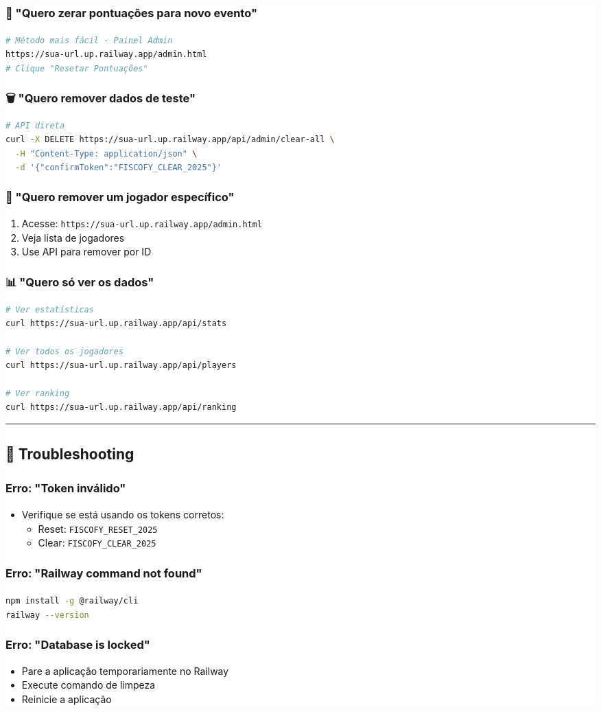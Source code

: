 ### **🔄 "Quero zerar pontuações para novo evento"**
```bash
# Método mais fácil - Painel Admin
https://sua-url.up.railway.app/admin.html
# Clique "Resetar Pontuações"
```

### **🗑️ "Quero remover dados de teste"**
```bash
# API direta
curl -X DELETE https://sua-url.up.railway.app/api/admin/clear-all \
  -H "Content-Type: application/json" \
  -d '{"confirmToken":"FISCOFY_CLEAR_2025"}'
```

### **👤 "Quero remover um jogador específico"**
1. Acesse: `https://sua-url.up.railway.app/admin.html`
2. Veja lista de jogadores
3. Use API para remover por ID

### **📊 "Quero só ver os dados"**
```bash
# Ver estatísticas
curl https://sua-url.up.railway.app/api/stats

# Ver todos os jogadores
curl https://sua-url.up.railway.app/api/players

# Ver ranking
curl https://sua-url.up.railway.app/api/ranking
```

---

## 🚨 Troubleshooting

### **Erro: "Token inválido"**
- Verifique se está usando os tokens corretos:
  - Reset: `FISCOFY_RESET_2025`
  - Clear: `FISCOFY_CLEAR_2025`

### **Erro: "Railway command not found"**
```bash
npm install -g @railway/cli
railway --version
```

### **Erro: "Database is locked"**
- Pare a aplicação temporariamente no Railway
- Execute comando de limpeza
- Reinicie a aplicação
